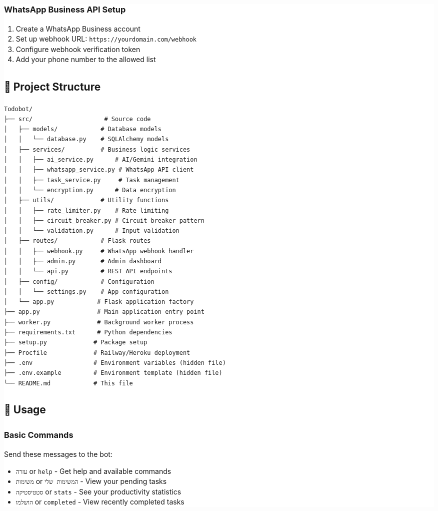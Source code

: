 ```env
```

### WhatsApp Business API Setup

1. Create a WhatsApp Business account
2. Set up webhook URL: `https://yourdomain.com/webhook`
3. Configure webhook verification token
4. Add your phone number to the allowed list

## 📁 Project Structure

```
Todobot/
├── src/                    # Source code
│   ├── models/            # Database models
│   │   └── database.py    # SQLAlchemy models
│   ├── services/          # Business logic services
│   │   ├── ai_service.py      # AI/Gemini integration
│   │   ├── whatsapp_service.py # WhatsApp API client
│   │   ├── task_service.py     # Task management
│   │   └── encryption.py      # Data encryption
│   ├── utils/             # Utility functions
│   │   ├── rate_limiter.py    # Rate limiting
│   │   ├── circuit_breaker.py # Circuit breaker pattern
│   │   └── validation.py      # Input validation
│   ├── routes/            # Flask routes
│   │   ├── webhook.py     # WhatsApp webhook handler
│   │   ├── admin.py       # Admin dashboard
│   │   └── api.py         # REST API endpoints
│   ├── config/            # Configuration
│   │   └── settings.py    # App configuration
│   └── app.py            # Flask application factory
├── app.py                # Main application entry point
├── worker.py             # Background worker process
├── requirements.txt      # Python dependencies
├── setup.py             # Package setup
├── Procfile             # Railway/Heroku deployment
├── .env                 # Environment variables (hidden file)
├── .env.example         # Environment template (hidden file)
└── README.md            # This file
```

## 🔧 Usage

### Basic Commands

Send these messages to the bot:

- `עזרה` or `help` - Get help and available commands
- `משימות` or `המשימות שלי` - View your pending tasks
- `סטטיסטיקה` or `stats` - See your productivity statistics
- `הושלמו` or `completed` - View recently completed tasks
